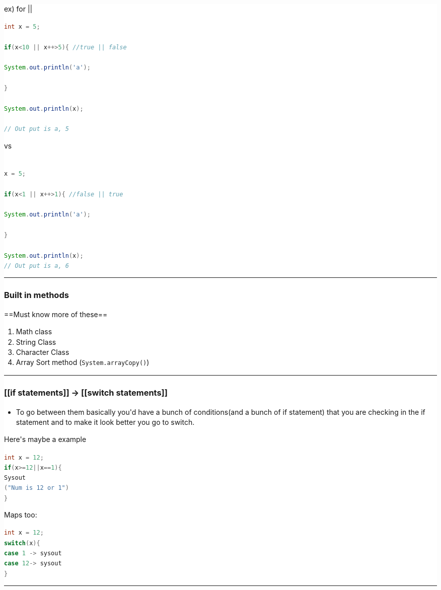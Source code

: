 ex) for ||
```java
int x = 5;

if(x<10 || x++>5){ //true || false

System.out.println('a');

}

System.out.println(x);

// Out put is a, 5
```
vs
```  java

x = 5;

if(x<1 || x++>1){ //false || true

System.out.println('a');

}

System.out.println(x);
// Out put is a, 6
```

---
### Built in methods 

==Must know more of these== 
1. Math class
2. String Class
3. Character Class
4. Array Sort method (`System.arrayCopy()`)

---
### [[if statements]] $\to$ [[switch statements]]

- To go between them basically you'd have a bunch of conditions(and a bunch of if statement) that you are checking in the if statement and to make it look better you go to switch.

Here's maybe a example 

```java
int x = 12;
if(x>=12||x==1){
Sysout
("Num is 12 or 1")
}
```
Maps too:
```java
int x = 12;
switch(x){
case 1 -> sysout
case 12-> sysout
}
```

---
